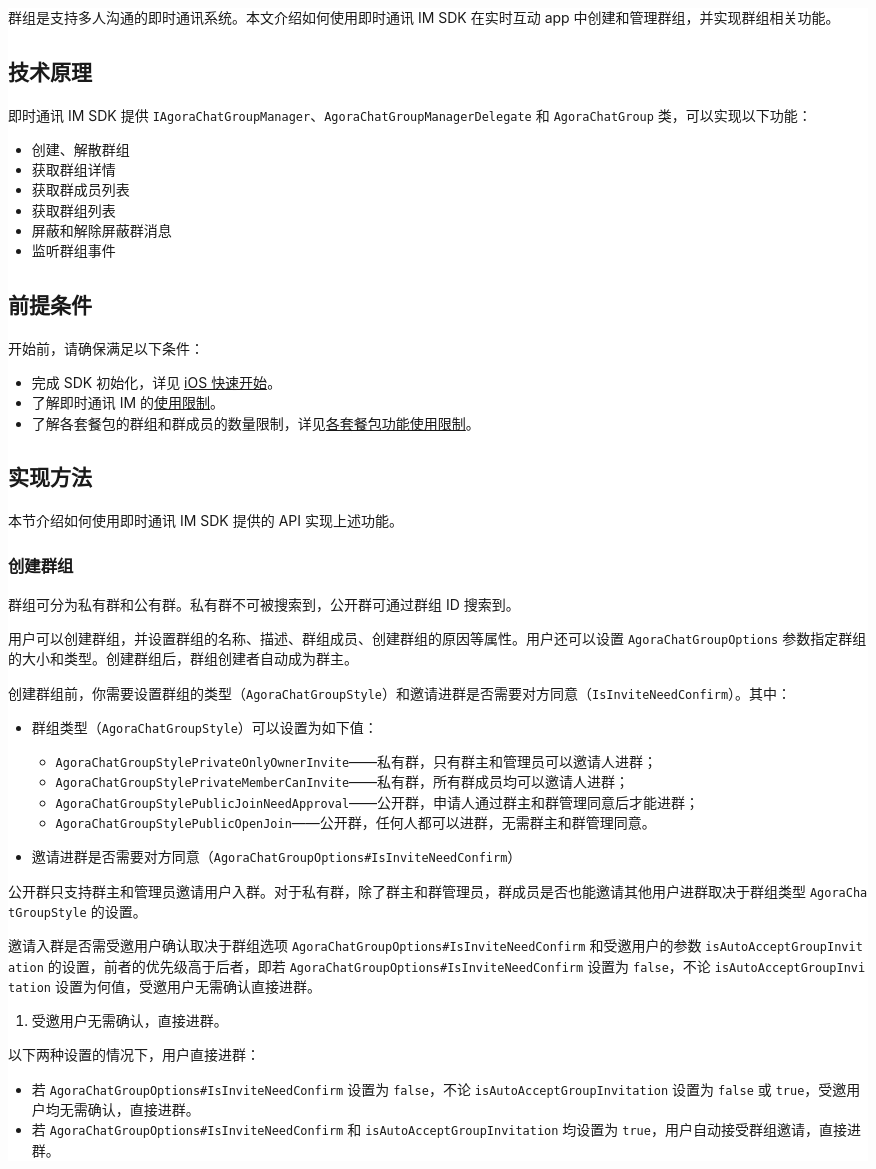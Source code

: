 群组是支持多人沟通的即时通讯系统。本文介绍如何使用即时通讯 IM SDK 在实时互动 app 中创建和管理群组，并实现群组相关功能。

## 技术原理

即时通讯 IM SDK 提供 `IAgoraChatGroupManager`、`AgoraChatGroupManagerDelegate` 和 `AgoraChatGroup` 类，可以实现以下功能：

- 创建、解散群组
- 获取群组详情
- 获取群成员列表
- 获取群组列表
- 屏蔽和解除屏蔽群消息
- 监听群组事件

## 前提条件

开始前，请确保满足以下条件：

- 完成 SDK 初始化，详见 [iOS 快速开始](./agora_chat_get_started_ios)。
- 了解即时通讯 IM 的[使用限制](./agora_chat_limitation)。
- 了解各套餐包的群组和群成员的数量限制，详见[各套餐包功能使用限制](./agora_chat_pricing#各套餐包功能使用限制)。

## 实现方法

本节介绍如何使用即时通讯 IM SDK 提供的 API 实现上述功能。

### 创建群组

群组可分为私有群和公有群。私有群不可被搜索到，公开群可通过群组 ID 搜索到。

用户可以创建群组，并设置群组的名称、描述、群组成员、创建群组的原因等属性。用户还可以设置 `AgoraChatGroupOptions` 参数指定群组的大小和类型。创建群组后，群组创建者自动成为群主。

创建群组前，你需要设置群组的类型（`AgoraChatGroupStyle`）和邀请进群是否需要对方同意（`IsInviteNeedConfirm`）。其中：

- 群组类型（`AgoraChatGroupStyle`）可以设置为如下值：

  - `AgoraChatGroupStylePrivateOnlyOwnerInvite`——私有群，只有群主和管理员可以邀请人进群；
  - `AgoraChatGroupStylePrivateMemberCanInvite`——私有群，所有群成员均可以邀请人进群；
  - `AgoraChatGroupStylePublicJoinNeedApproval`——公开群，申请人通过群主和群管理同意后才能进群；
  - `AgoraChatGroupStylePublicOpenJoin`——公开群，任何人都可以进群，无需群主和群管理同意。

- 邀请进群是否需要对方同意（`AgoraChatGroupOptions#IsInviteNeedConfirm`）

公开群只支持群主和管理员邀请用户入群。对于私有群，除了群主和群管理员，群成员是否也能邀请其他用户进群取决于群组类型 `AgoraChatGroupStyle` 的设置。

邀请入群是否需受邀用户确认取决于群组选项 `AgoraChatGroupOptions#IsInviteNeedConfirm` 和受邀用户的参数 `isAutoAcceptGroupInvitation` 的设置，前者的优先级高于后者，即若 `AgoraChatGroupOptions#IsInviteNeedConfirm` 设置为 `false`，不论 `isAutoAcceptGroupInvitation` 设置为何值，受邀用户无需确认直接进群。

1. 受邀用户无需确认，直接进群。

以下两种设置的情况下，用户直接进群：

- 若 `AgoraChatGroupOptions#IsInviteNeedConfirm` 设置为 `false`，不论 `isAutoAcceptGroupInvitation` 设置为 `false` 或 `true`，受邀用户均无需确认，直接进群。
- 若 `AgoraChatGroupOptions#IsInviteNeedConfirm` 和 `isAutoAcceptGroupInvitation` 均设置为 `true`，用户自动接受群组邀请，直接进群。
